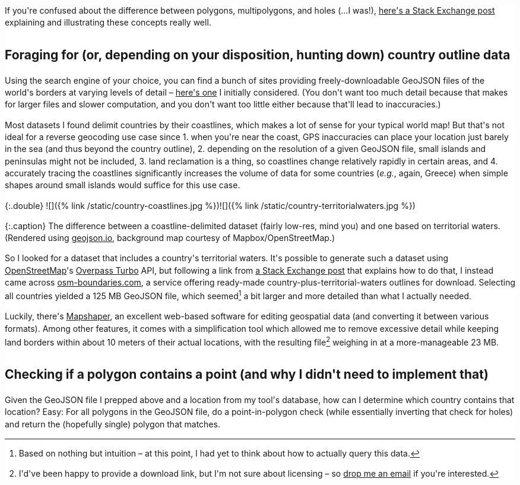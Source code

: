 If you're confused about the difference between polygons, multipolygons, and holes (...I was!), [here's a Stack Exchange post](https://gis.stackexchange.com/questions/225368/understanding-difference-between-polygon-and-multipolygon-for-shapefiles-in-qgis) explaining and illustrating these concepts really well.


## Foraging for (or, depending on your disposition, hunting down) country outline data

Using the search engine of your choice, you can find a bunch of sites providing freely-downloadable GeoJSON files of the world's borders at varying levels of detail – [here's one](https://github.com/datasets/geo-countries/blob/master/data/countries.geojson) I initially considered. (You don't want too much detail because that makes for larger files and slower computation, and you don't want too little either because that'll lead to inaccuracies.)

Most datasets I found delimit countries by their coastlines, which makes a lot of sense for your typical world map! But that's not ideal for a reverse geocoding use case since 1. when you're near the coast, GPS inaccuracies can place your location just barely in the sea (and thus beyond the country outline), 2. depending on the resolution of a given GeoJSON file, small islands and peninsulas might not be included, 3. land reclamation is a thing, so coastlines change relatively rapidly in certain areas, and 4. accurately tracing the coastlines significantly increases the volume of data for some countries (*e.g.*, again, Greece) when simple shapes around small islands would suffice for this use case.

{:.double}
![]({% link /static/country-coastlines.jpg %})![]({% link /static/country-territorialwaters.jpg %})

{:.caption}
The difference between a coastline-delimited dataset (fairly low-res, mind you) and one based on territorial waters. (Rendered using [geojson.io](https://geojson.io), background map courtesy of Mapbox/OpenStreetMap.)

So I looked for a dataset that includes a country's territorial waters. It's possible to generate such a dataset using [OpenStreetMap](https://www.openstreetmap.org)'s [Overpass Turbo](https://overpass-turbo.eu) API, but following a link from [a Stack Exchange post](https://gis.stackexchange.com/questions/379757/how-to-generate-smallest-possible-country-boundaries-file) that explains how to do that, I instead came across [osm-boundaries.com](https://osm-boundaries.com), a service offering ready-made country-plus-territorial-waters outlines for download. Selecting all countries yielded a 125 MB GeoJSON file, which seemed[^intuit] a bit larger and more detailed than what I actually needed.

[^intuit]: Based on nothing but intuition – at this point, I had yet to think about how to actually query this data.

Luckily, there's [Mapshaper](https://mapshaper.org), an excellent web-based software for editing geospatial data (and converting it between various formats). Among other features, it comes with a simplification tool which allowed me to remove excessive detail while keeping land borders within about 10 meters of their actual locations, with the resulting file[^dl] weighing in at a more-manageable 23 MB.

[^dl]: I'd've been happy to provide a download link, but I'm not sure about licensing – so [drop me an email](https://noahdoersing.com/#contact) if you're interested.


## Checking if a polygon contains a point (and why I didn't need to implement that)

Given the GeoJSON file I prepped above and a location from my tool's database, how can I determine which country contains that location? Easy: For all polygons in the GeoJSON file, do a point-in-polygon check (while essentially inverting that check for holes) and return the (hopefully single) polygon that matches.


[^refine]: After returning from vacation, I implemented location refinement by moving a marker on a map. This interface has also allowed me to add locations to some previous purchases.
[^leaflet]: Using [Leaflet](https://leafletjs.com) with [OSM](https://www.openstreetmap.org/#map=7/51.330/10.453) tiles.
[^geopolitical]: Which may change in future depending on geopolitical developments.
[^bin]: Shapefile's a binary format, GeoJSON is just JSON (with a schema).
[^mysql]: Formerly known as MySQL. (Which still exists, but there's little reason to use it over MariaDB these days.)
[^mysqldocs]: I'm linking to MySQL's documentation here because it's more detailed – I suppose (yet have some difficulty typing this) there's *some* benefits to using Oracle products.